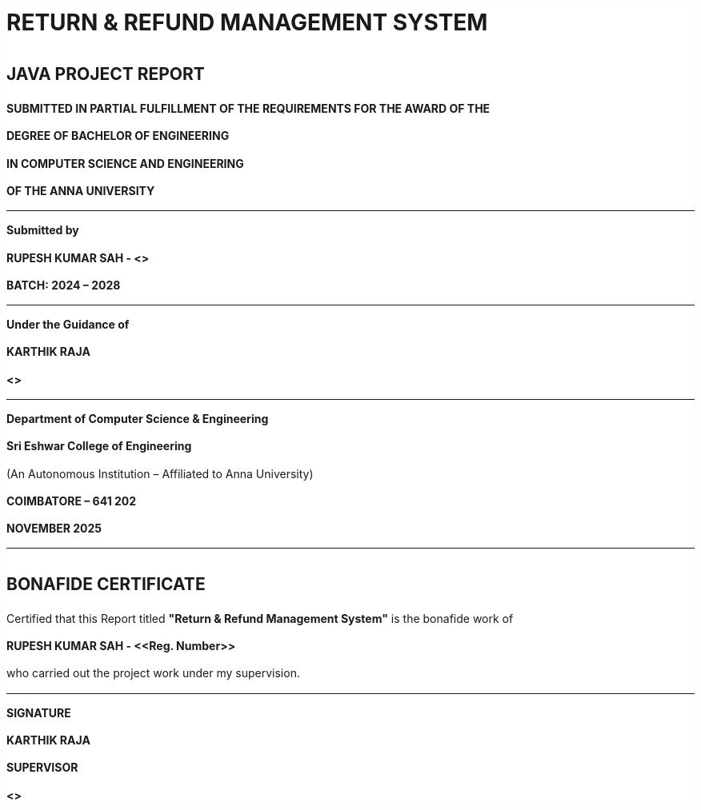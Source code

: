 # RETURN & REFUND MANAGEMENT SYSTEM
## JAVA PROJECT REPORT

**SUBMITTED IN PARTIAL FULFILLMENT OF THE REQUIREMENTS FOR THE AWARD OF THE**

**DEGREE OF BACHELOR OF ENGINEERING**

**IN COMPUTER SCIENCE AND ENGINEERING**

**OF THE ANNA UNIVERSITY**

---

**Submitted by**

**RUPESH KUMAR SAH - <<Register Number>>**

**BATCH: 2024 – 2028**

---

**Under the Guidance of**

**KARTHIK RAJA**

**<<DESIGNATION OF THE GUIDE>>**

---

**Department of Computer Science & Engineering**

**Sri Eshwar College of Engineering**

(An Autonomous Institution – Affiliated to Anna University)

**COIMBATORE – 641 202**

**NOVEMBER 2025**

---

## BONAFIDE CERTIFICATE

Certified that this Report titled **"Return & Refund Management System"** is the bonafide work of

**RUPESH KUMAR SAH - <<Reg. Number>>**

who carried out the project work under my supervision.

---

**SIGNATURE**

**KARTHIK RAJA**

**SUPERVISOR**

**<<Designation>>**
